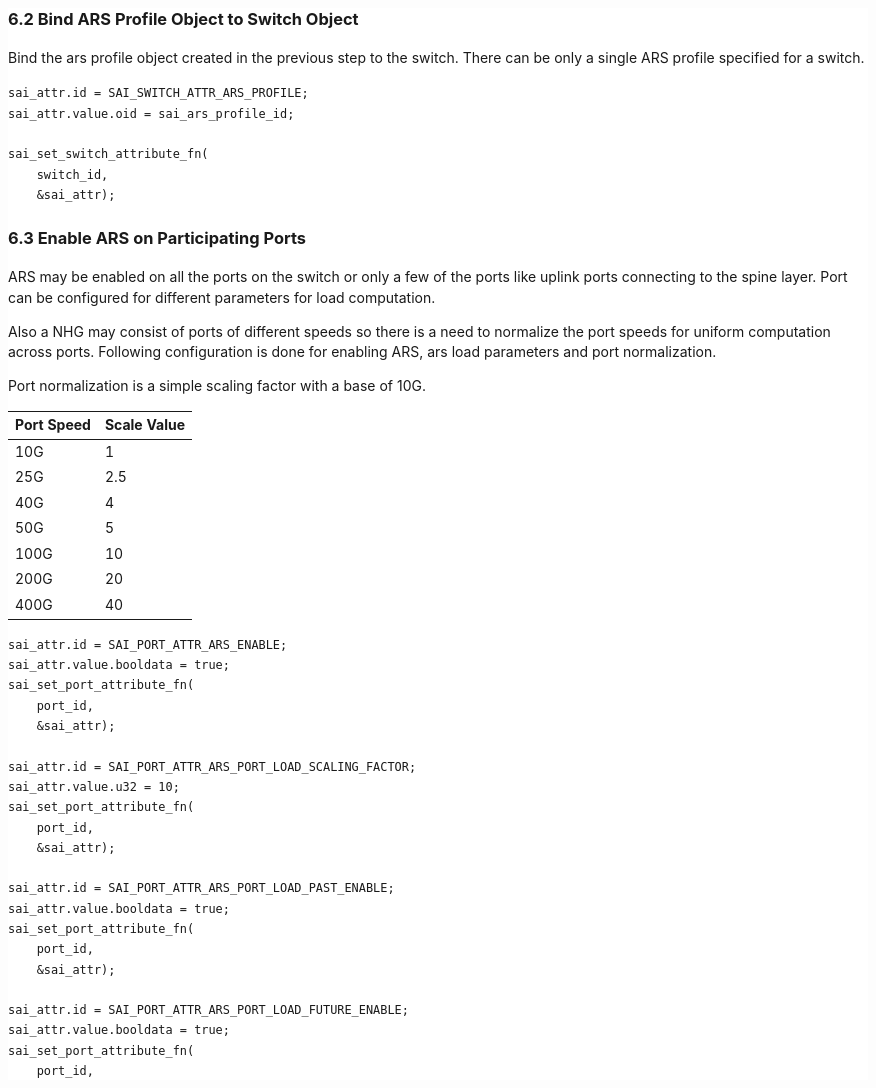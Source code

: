 ```
```

### 6.2 Bind ARS Profile Object to Switch Object

Bind the ars profile object created in the previous step to the switch. There can be only a single ARS profile specified for a switch.

```
sai_attr.id = SAI_SWITCH_ATTR_ARS_PROFILE;
sai_attr.value.oid = sai_ars_profile_id;

sai_set_switch_attribute_fn(
	switch_id,
	&sai_attr);

```

### 6.3 Enable ARS on Participating Ports

ARS may be enabled on all the ports on the switch or only a few of the ports like uplink ports connecting to the spine layer. Port can be configured for different parameters for load computation.

Also a NHG may consist of ports of different speeds so there is a need to normalize the port speeds for uniform computation across ports. Following configuration is done for enabling ARS, ars load parameters and port normalization.

Port normalization is a simple scaling factor with a base of 10G.

| Port Speed | Scale Value |
| :--- | :--- |
| 10G | 1 |
| 25G | 2.5 |
| 40G | 4 |
| 50G | 5 |
| 100G | 10 |
| 200G | 20 |
| 400G | 40 |

```
sai_attr.id = SAI_PORT_ATTR_ARS_ENABLE;
sai_attr.value.booldata = true;
sai_set_port_attribute_fn(
	port_id,
	&sai_attr);

sai_attr.id = SAI_PORT_ATTR_ARS_PORT_LOAD_SCALING_FACTOR;
sai_attr.value.u32 = 10;
sai_set_port_attribute_fn(
	port_id,
	&sai_attr);

sai_attr.id = SAI_PORT_ATTR_ARS_PORT_LOAD_PAST_ENABLE;
sai_attr.value.booldata = true;
sai_set_port_attribute_fn(
	port_id,
	&sai_attr);

sai_attr.id = SAI_PORT_ATTR_ARS_PORT_LOAD_FUTURE_ENABLE;
sai_attr.value.booldata = true;
sai_set_port_attribute_fn(
	port_id,
```